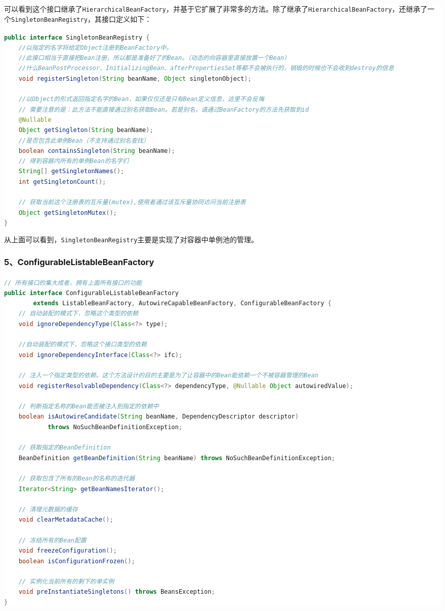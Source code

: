 可以看到这个接口继承了`HierarchicalBeanFactory`，并基于它扩展了非常多的方法。除了继承了`HierarchicalBeanFactory`，还继承了一个`SingletonBeanRegistry`，其接口定义如下：

```java
public interface SingletonBeanRegistry {
	//以指定的名字将给定Object注册到BeanFactory中。
	//此接口相当于直接把Bean注册，所以都是准备好了的Bean。（动态的向容器里直接放置一个Bean）
	//什么BeanPostProcessor、InitializingBean、afterPropertiesSet等都不会被执行的，销毁的时候也不会收到destroy的信息
	void registerSingleton(String beanName, Object singletonObject);
	
    //以Object的形式返回指定名字的Bean，如果仅仅还是只有Bean定义信息，这里不会反悔
	// 需要注意的是：此方法不能直接通过别名获取Bean。若是别名，请通过BeanFactory的方法先获取到id
	@Nullable
	Object getSingleton(String beanName);
	//是否包含此单例Bean（不支持通过别名查找）
	boolean containsSingleton(String beanName);
	// 得到容器内所有的单例Bean的名字们
	String[] getSingletonNames();
	int getSingletonCount();
	
	// 获取当前这个注册表的互斥量(mutex),使用者通过该互斥量协同访问当前注册表
	Object getSingletonMutex();
}
```

从上面可以看到，`SingletonBeanRegistry`主要是实现了对容器中单例池的管理。

### 5、ConfigurableListableBeanFactory

```java
// 所有接口的集大成者，拥有上面所有接口的功能
public interface ConfigurableListableBeanFactory
		extends ListableBeanFactory, AutowireCapableBeanFactory, ConfigurableBeanFactory {
	// 自动装配的模式下，忽略这个类型的依赖
	void ignoreDependencyType(Class<?> type);
	
    //自动装配的模式下，忽略这个接口类型的依赖
	void ignoreDependencyInterface(Class<?> ifc);

    // 注入一个指定类型的依赖。这个方法设计的目的主要是为了让容器中的Bean能依赖一个不被容器管理的Bean
	void registerResolvableDependency(Class<?> dependencyType, @Nullable Object autowiredValue);
	
    // 判断指定名称的Bean能否被注入到指定的依赖中
	boolean isAutowireCandidate(String beanName, DependencyDescriptor descriptor)
			throws NoSuchBeanDefinitionException;

    // 获取指定的BeanDefinition
	BeanDefinition getBeanDefinition(String beanName) throws NoSuchBeanDefinitionException;
	
    // 获取包含了所有的Bean的名称的迭代器
	Iterator<String> getBeanNamesIterator();

	// 清理元数据的缓存
	void clearMetadataCache();
	
	// 冻结所有的Bean配置
	void freezeConfiguration();
	boolean isConfigurationFrozen();
	
	// 实例化当前所有的剩下的单实例
	void preInstantiateSingletons() throws BeansException;
}
```
